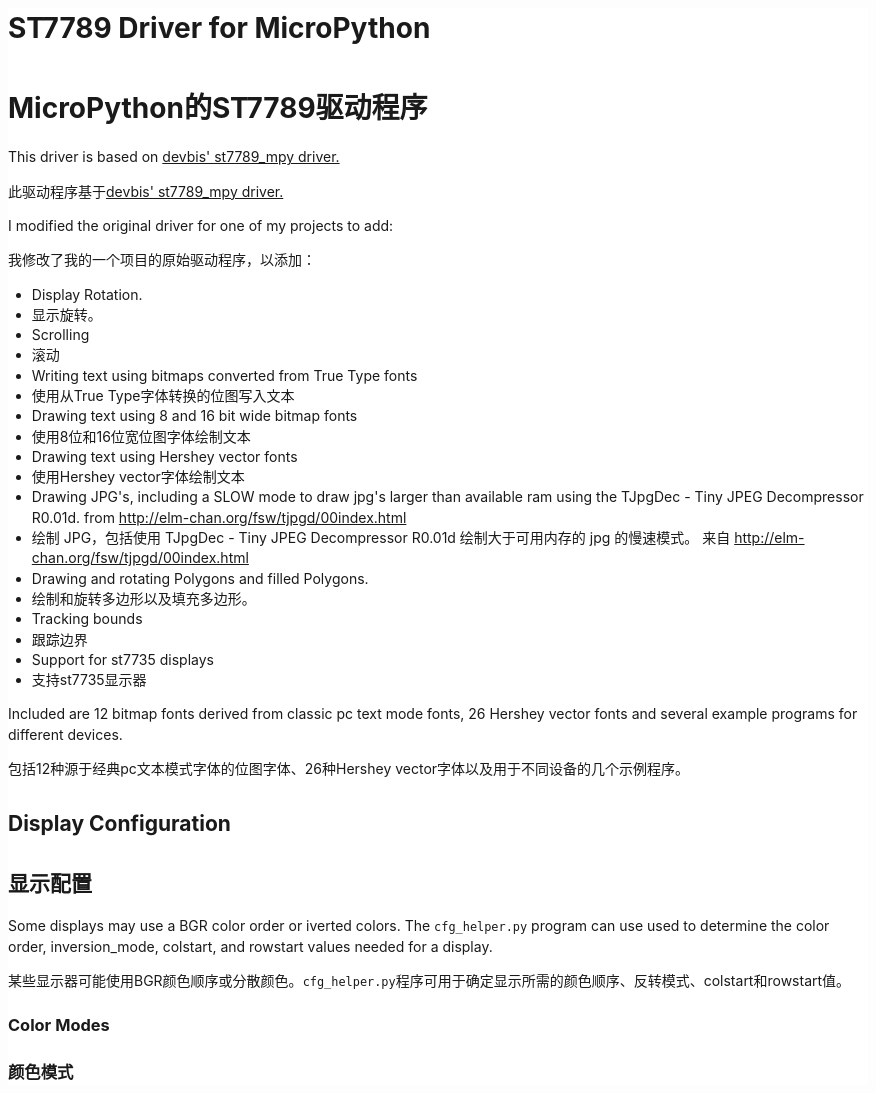 
# ST7789 Driver for MicroPython

# MicroPython的ST7789驱动程序

This driver is based on [devbis' st7789_mpy driver.](https://github.com/devbis/st7789_mpy)

此驱动程序基于[devbis' st7789_mpy driver.](https://github.com/devbis/st7789_mpy)

I modified the original driver for one of my projects to add:

我修改了我的一个项目的原始驱动程序，以添加：
- Display Rotation.
- 显示旋转。
- Scrolling
- 滚动
- Writing text using bitmaps converted from True Type fonts
- 使用从True Type字体转换的位图写入文本
- Drawing text using 8 and 16 bit wide bitmap fonts
- 使用8位和16位宽位图字体绘制文本
- Drawing text using Hershey vector fonts
- 使用Hershey vector字体绘制文本
- Drawing JPG's, including a SLOW mode to draw jpg's larger than available ram using the TJpgDec - Tiny JPEG Decompressor R0.01d. from http://elm-chan.org/fsw/tjpgd/00index.html
- 绘制 JPG，包括使用 TJpgDec - Tiny JPEG Decompressor R0.01d 绘制大于可用内存的 jpg 的慢速模式。 来自 http://elm-chan.org/fsw/tjpgd/00index.html
- Drawing and rotating Polygons and filled Polygons.
- 绘制和旋转多边形以及填充多边形。
- Tracking bounds
- 跟踪边界
- Support for st7735 displays
- 支持st7735显示器

Included are 12 bitmap fonts derived from classic pc text mode fonts, 26
Hershey vector fonts and several example programs for different devices.

包括12种源于经典pc文本模式字体的位图字体、26种Hershey vector字体以及用于不同设备的几个示例程序。

## Display Configuration

## 显示配置

Some displays may use a BGR color order or iverted colors. The `cfg_helper.py` program can use used to determine the color order, inversion_mode, colstart, and rowstart values needed for a display.

某些显示器可能使用BGR颜色顺序或分散颜色。`cfg_helper.py`程序可用于确定显示所需的颜色顺序、反转模式、colstart和rowstart值。

### Color Modes

### 颜色模式
